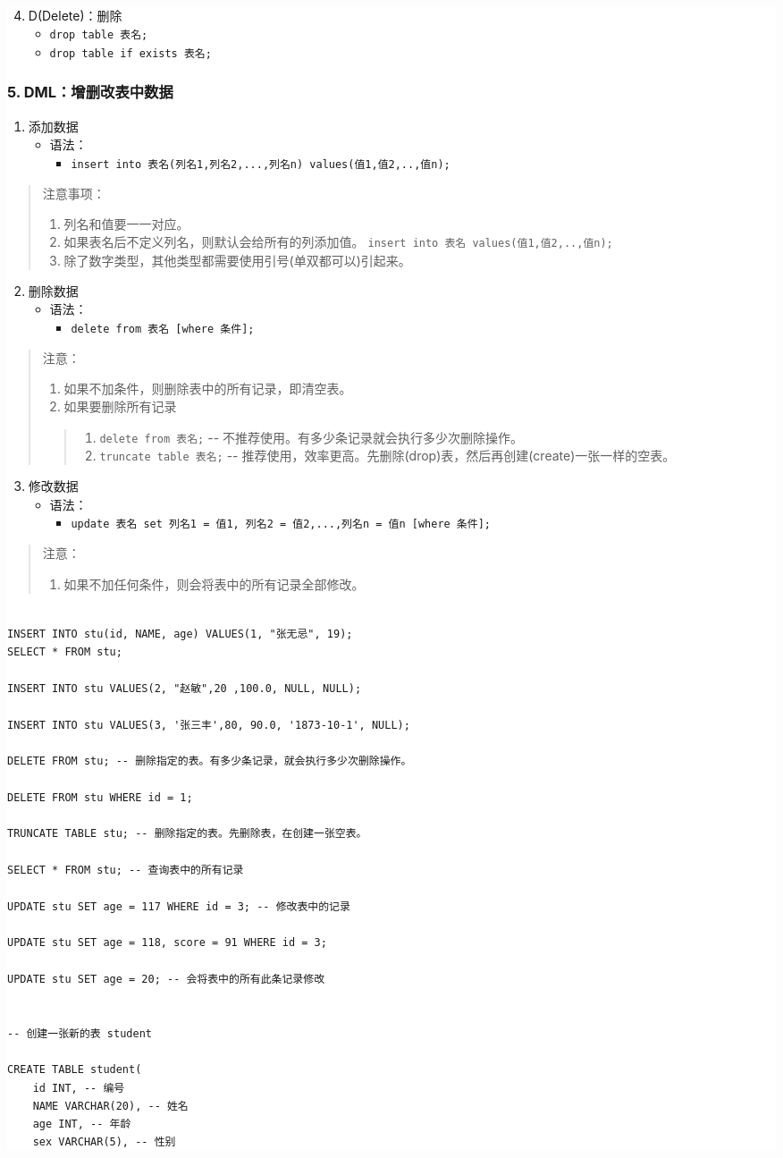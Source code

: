 
4. D(Delete)：删除
    * `drop table 表名;`
    * `drop table if exists 表名;`

### 5. DML：增删改表中数据

1. 添加数据
    * 语法：
        * `insert into 表名(列名1,列名2,...,列名n) values(值1,值2,..,值n);`

> 注意事项：
> 1. 列名和值要一一对应。
> 2. 如果表名后不定义列名，则默认会给所有的列添加值。
> `insert into 表名 values(值1,值2,..,值n);`
> 3. 除了数字类型，其他类型都需要使用引号(单双都可以)引起来。

2. 删除数据
    * 语法：
        * `delete from 表名 [where 条件];`

> 注意：
> 1. 如果不加条件，则删除表中的所有记录，即清空表。
> 2. 如果要删除所有记录
> > 1. `delete from 表名;` -- 不推荐使用。有多少条记录就会执行多少次删除操作。
> > 2. `truncate table 表名;` -- 推荐使用，效率更高。先删除(drop)表，然后再创建(create)一张一样的空表。

3. 修改数据
    * 语法：
        * `update 表名 set 列名1 = 值1, 列名2 = 值2,...,列名n = 值n [where 条件];`

> 注意：
>
> 1. 如果不加任何条件，则会将表中的所有记录全部修改。
> 


```mysql

INSERT INTO stu(id, NAME, age) VALUES(1, "张无忌", 19);
SELECT * FROM stu;

INSERT INTO stu VALUES(2, "赵敏",20 ,100.0, NULL, NULL);

INSERT INTO stu VALUES(3, '张三丰',80, 90.0, '1873-10-1', NULL);

DELETE FROM stu; -- 删除指定的表。有多少条记录，就会执行多少次删除操作。

DELETE FROM stu WHERE id = 1;

TRUNCATE TABLE stu; -- 删除指定的表。先删除表，在创建一张空表。

SELECT * FROM stu; -- 查询表中的所有记录

UPDATE stu SET age = 117 WHERE id = 3; -- 修改表中的记录

UPDATE stu SET age = 118, score = 91 WHERE id = 3;

UPDATE stu SET age = 20; -- 会将表中的所有此条记录修改


-- 创建一张新的表 student

CREATE TABLE student(
	id INT, -- 编号
	NAME VARCHAR(20), -- 姓名
	age INT, -- 年龄
	sex VARCHAR(5), -- 性别
```